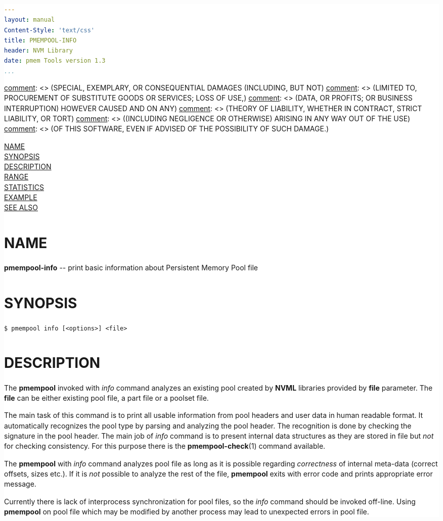 ```yaml
---
layout: manual
Content-Style: 'text/css'
title: PMEMPOOL-INFO
header: NVM Library
date: pmem Tools version 1.3
...
```


[comment]: <> (Copyright 2016-2017, Intel Corporation)

[comment]: <> (Redistribution and use in source and binary forms, with or without)
[comment]: <> (modification, are permitted provided that the following conditions)
[comment]: <> (are met:)
[comment]: <> (    * Redistributions of source code must retain the above copyright)
[comment]: <> (      notice, this list of conditions and the following disclaimer.)
[comment]: <> (    * Redistributions in binary form must reproduce the above copyright)
[comment]: <> (      notice, this list of conditions and the following disclaimer in)
[comment]: <> (      the documentation and/or other materials provided with the)
[comment]: <> (      distribution.)
[comment]: <> (    * Neither the name of the copyright holder nor the names of its)
[comment]: <> (      contributors may be used to endorse or promote products derived)
[comment]: <> (      from this software without specific prior written permission.)

[comment]: <> (THIS SOFTWARE IS PROVIDED BY THE COPYRIGHT HOLDERS AND CONTRIBUTORS)
[comment]: <> ("AS IS" AND ANY EXPRESS OR IMPLIED WARRANTIES, INCLUDING, BUT NOT)
[comment]: <> (LIMITED TO, THE IMPLIED WARRANTIES OF MERCHANTABILITY AND FITNESS FOR)
[comment]: <> (A PARTICULAR PURPOSE ARE DISCLAIMED. IN NO EVENT SHALL THE COPYRIGHT)
[comment]: <> (OWNER OR CONTRIBUTORS BE LIABLE FOR ANY DIRECT, INDIRECT, INCIDENTAL,)
[comment]: <> (SPECIAL, EXEMPLARY, OR CONSEQUENTIAL DAMAGES (INCLUDING, BUT NOT)
[comment]: <> (LIMITED TO, PROCUREMENT OF SUBSTITUTE GOODS OR SERVICES; LOSS OF USE,)
[comment]: <> (DATA, OR PROFITS; OR BUSINESS INTERRUPTION) HOWEVER CAUSED AND ON ANY)
[comment]: <> (THEORY OF LIABILITY, WHETHER IN CONTRACT, STRICT LIABILITY, OR TORT)
[comment]: <> ((INCLUDING NEGLIGENCE OR OTHERWISE) ARISING IN ANY WAY OUT OF THE USE)
[comment]: <> (OF THIS SOFTWARE, EVEN IF ADVISED OF THE POSSIBILITY OF SUCH DAMAGE.)

[comment]: <> (pmempool-info.1 -- man page for pmempool-info)

[NAME](#name)<br />
[SYNOPSIS](#synopsis)<br />
[DESCRIPTION](#description)<br />
[RANGE](#range)<br />
[STATISTICS](#statistics)<br />
[EXAMPLE](#example)<br />
[SEE ALSO](#see-also)<br />


# NAME #

**pmempool-info** -- print basic information about Persistent Memory Pool file


# SYNOPSIS #

```
$ pmempool info [<options>] <file>
```

# DESCRIPTION #

The **pmempool** invoked with *info* command analyzes an existing pool created by **NVML** libraries provided by **file** parameter. The **file** can be either existing pool file, a part file or a poolset file.

The main task of this command is to print all usable information from pool headers and user data in human readable format. It automatically recognizes the pool
type by parsing and analyzing the pool header. The recognition is done by checking the signature in the pool header. The main job of *info* command is to present
internal data structures as they are stored in file but *not* for checking consistency. For this purpose there is the **pmempool-check**(1) command available.

The **pmempool** with *info* command analyzes pool file as long as it is possible regarding *correctness* of internal meta-data (correct offsets, sizes etc.).
If it is *not* possible to analyze the rest of the file, **pmempool** exits with error code and prints appropriate error message.

Currently there is lack of interprocess synchronization for pool files, so the *info* command should be invoked off-line. Using **pmempool** on pool file which
may be modified by another process may lead to unexpected errors in pool file.
